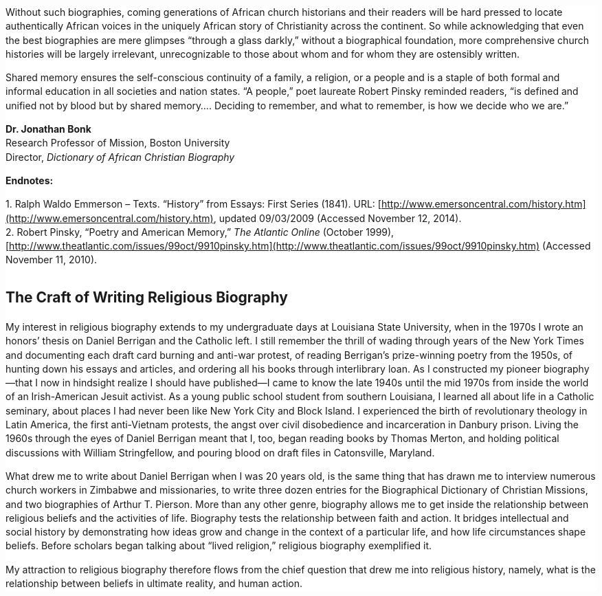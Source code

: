 Without such biographies, coming generations of African church historians and their readers will be hard pressed to locate authentically African voices in the uniquely African story of Christianity across the continent. So while acknowledging that even the best biographies are mere glimpses “through a glass darkly,” without a biographical foundation, more comprehensive church histories will be largely irrelevant, unrecognizable to those about whom and for whom they are ostensibly written.  

Shared memory ensures the self-conscious continuity of a family, a religion, or a people and is a staple of both formal and informal education in all societies and nation states. “A people,” poet laureate Robert Pinsky reminded readers, “is defined and unified not by blood but by shared memory…. Deciding to remember, and what to remember, is how we decide who we are.”  

**Dr. Jonathan Bonk**  
Research Professor of Mission, Boston University  
Director, _Dictionary of African Christian Biography_  

**Endnotes:**  

1\. Ralph Waldo Emmerson – Texts. “History” from Essays: First Series (1841). URL: [http://www.emersoncentral.com/history.htm](http://www.emersoncentral.com/history.htm), updated 09/03/2009 (Accessed November 12, 2014).  
2\. Robert Pinsky, “Poetry and American Memory,” _The Atlantic Online_ (October 1999), [http://www.theatlantic.com/issues/99oct/9910pinsky.htm](http://www.theatlantic.com/issues/99oct/9910pinsky.htm) (Accessed November 11, 2010).  

<a name="dana" id="dana"></a>
## The Craft of Writing Religious Biography

My interest in religious biography extends to my undergraduate days at Louisiana State University, when in the 1970s I wrote an honors’ thesis on Daniel Berrigan and the Catholic left. I still remember the thrill of wading through years of the New York Times and documenting each draft card burning and anti-war protest, of reading Berrigan’s prize-winning poetry from the 1950s, of hunting down his essays and articles, and ordering all his books through interlibrary loan. As I constructed my pioneer biography—that I now in hindsight realize I should have published—I came to know the late 1940s until the mid 1970s from inside the world of an Irish-American Jesuit activist. As a young public school student from southern Louisiana, I learned all about life in a Catholic seminary, about places I had never been like New York City and Block Island. I experienced the birth of revolutionary theology in Latin America, the first anti-Vietnam protests, the angst over civil disobedience and incarceration in Danbury prison. Living the 1960s through the eyes of Daniel Berrigan meant that I, too, began reading books by Thomas Merton, and holding political discussions with William Stringfellow, and pouring blood on draft files in Catonsville, Maryland.  

What drew me to write about Daniel Berrigan when I was 20 years old, is the same thing that has drawn me to interview numerous church workers in Zimbabwe and missionaries, to write three dozen entries for the Biographical Dictionary of Christian Missions, and two biographies of Arthur T. Pierson. More than any other genre, biography allows me to get inside the relationship between religious beliefs and the activities of life. Biography tests the relationship between faith and action. It bridges intellectual and social history by demonstrating how ideas grow and change in the context of a particular life, and how life circumstances shape beliefs. Before scholars began talking about “lived religion,” religious biography exemplified it.  

My attraction to religious biography therefore flows from the chief question that drew me into religious history, namely, what is the relationship between beliefs in ultimate reality, and human action.  
